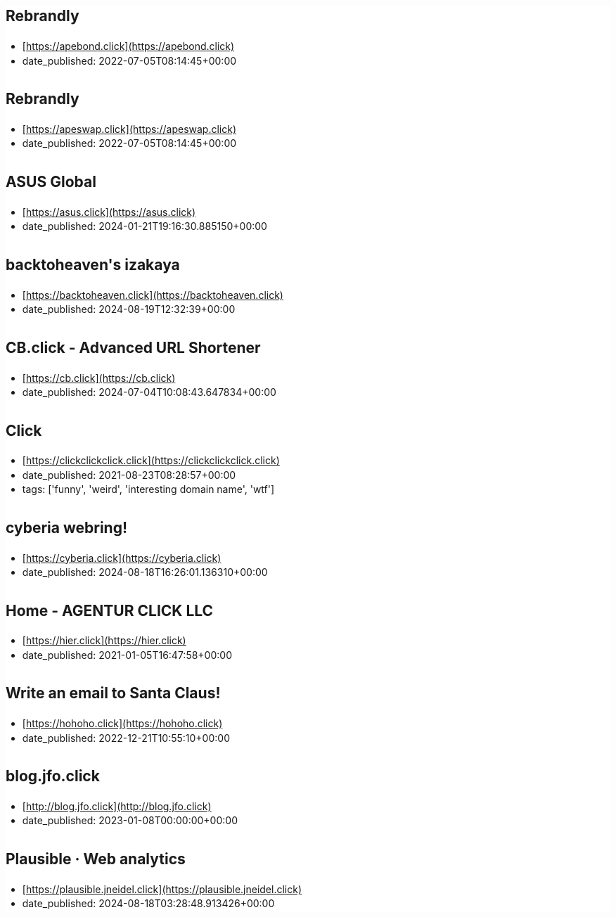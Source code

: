  ## Rebrandly
 - [https://apebond.click](https://apebond.click)
 - date_published: 2022-07-05T08:14:45+00:00

 ## Rebrandly
 - [https://apeswap.click](https://apeswap.click)
 - date_published: 2022-07-05T08:14:45+00:00

 ## ASUS Global
 - [https://asus.click](https://asus.click)
 - date_published: 2024-01-21T19:16:30.885150+00:00

 ## backtoheaven's izakaya
 - [https://backtoheaven.click](https://backtoheaven.click)
 - date_published: 2024-08-19T12:32:39+00:00

 ## CB.click - Advanced URL Shortener
 - [https://cb.click](https://cb.click)
 - date_published: 2024-07-04T10:08:43.647834+00:00

 ## Click
 - [https://clickclickclick.click](https://clickclickclick.click)
 - date_published: 2021-08-23T08:28:57+00:00
 - tags: ['funny', 'weird', 'interesting domain name', 'wtf']

 ## cyberia webring!
 - [https://cyberia.click](https://cyberia.click)
 - date_published: 2024-08-18T16:26:01.136310+00:00

 ## Home - AGENTUR CLICK LLC
 - [https://hier.click](https://hier.click)
 - date_published: 2021-01-05T16:47:58+00:00

 ## Write an email to Santa Claus!
 - [https://hohoho.click](https://hohoho.click)
 - date_published: 2022-12-21T10:55:10+00:00

 ## blog.jfo.click
 - [http://blog.jfo.click](http://blog.jfo.click)
 - date_published: 2023-01-08T00:00:00+00:00

 ## Plausible · Web analytics
 - [https://plausible.jneidel.click](https://plausible.jneidel.click)
 - date_published: 2024-08-18T03:28:48.913426+00:00
